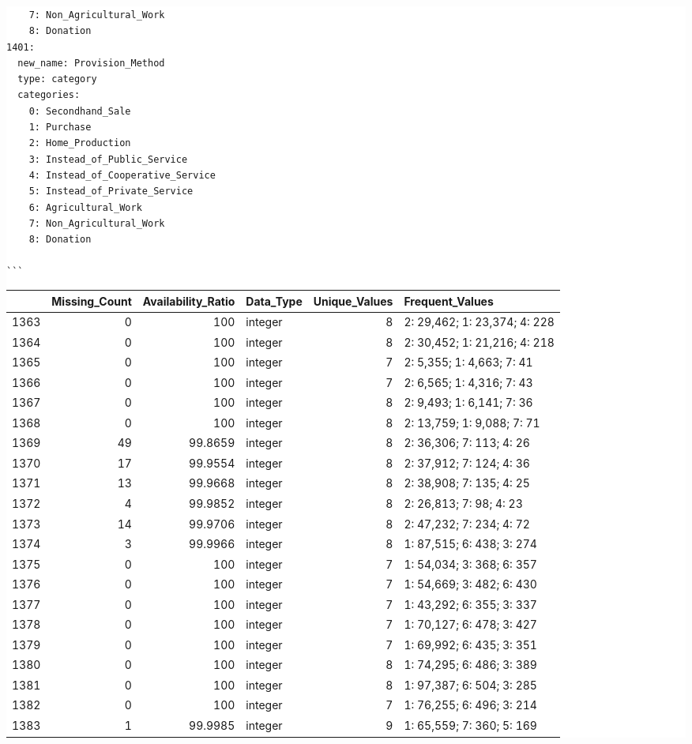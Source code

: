        7: Non_Agricultural_Work
        8: Donation
    1401:
      new_name: Provision_Method
      type: category
      categories:
        0: Secondhand_Sale
        1: Purchase
        2: Home_Production
        3: Instead_of_Public_Service
        4: Instead_of_Cooperative_Service
        5: Instead_of_Private_Service
        6: Agricultural_Work
        7: Non_Agricultural_Work
        8: Donation
    
    ```
|      |   Missing_Count |   Availability_Ratio | Data_Type   |   Unique_Values | Frequent_Values              |
|-----:|----------------:|---------------------:|:------------|----------------:|:-----------------------------|
| 1363 |               0 |             100      | integer     |               8 | 2: 29,462; 1: 23,374; 4: 228 |
| 1364 |               0 |             100      | integer     |               8 | 2: 30,452; 1: 21,216; 4: 218 |
| 1365 |               0 |             100      | integer     |               7 | 2: 5,355; 1: 4,663; 7: 41    |
| 1366 |               0 |             100      | integer     |               7 | 2: 6,565; 1: 4,316; 7: 43    |
| 1367 |               0 |             100      | integer     |               8 | 2: 9,493; 1: 6,141; 7: 36    |
| 1368 |               0 |             100      | integer     |               8 | 2: 13,759; 1: 9,088; 7: 71   |
| 1369 |              49 |              99.8659 | integer     |               8 | 2: 36,306; 7: 113; 4: 26     |
| 1370 |              17 |              99.9554 | integer     |               8 | 2: 37,912; 7: 124; 4: 36     |
| 1371 |              13 |              99.9668 | integer     |               8 | 2: 38,908; 7: 135; 4: 25     |
| 1372 |               4 |              99.9852 | integer     |               8 | 2: 26,813; 7: 98; 4: 23      |
| 1373 |              14 |              99.9706 | integer     |               8 | 2: 47,232; 7: 234; 4: 72     |
| 1374 |               3 |              99.9966 | integer     |               8 | 1: 87,515; 6: 438; 3: 274    |
| 1375 |               0 |             100      | integer     |               7 | 1: 54,034; 3: 368; 6: 357    |
| 1376 |               0 |             100      | integer     |               7 | 1: 54,669; 3: 482; 6: 430    |
| 1377 |               0 |             100      | integer     |               7 | 1: 43,292; 6: 355; 3: 337    |
| 1378 |               0 |             100      | integer     |               7 | 1: 70,127; 6: 478; 3: 427    |
| 1379 |               0 |             100      | integer     |               7 | 1: 69,992; 6: 435; 3: 351    |
| 1380 |               0 |             100      | integer     |               8 | 1: 74,295; 6: 486; 3: 389    |
| 1381 |               0 |             100      | integer     |               8 | 1: 97,387; 6: 504; 3: 285    |
| 1382 |               0 |             100      | integer     |               7 | 1: 76,255; 6: 496; 3: 214    |
| 1383 |               1 |              99.9985 | integer     |               9 | 1: 65,559; 7: 360; 5: 169    |
